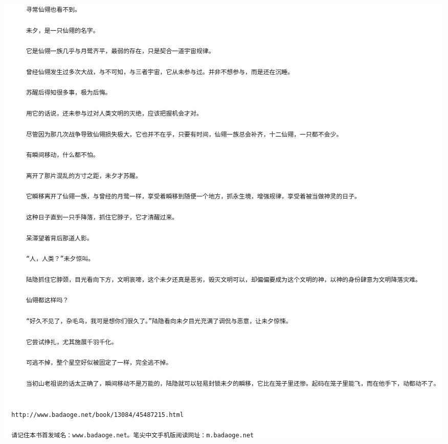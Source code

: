           寻常仙翎也看不到。
      
          未夕，是一只仙翎的名字。
      
          它是仙翎一族几乎与月鹭齐平，最弱的存在，只是契合一道宇宙规律。
      
          曾经仙翎发生过多次大战，与不可知，与三者宇宙，它从未参与过。并非不想参与，而是还在沉睡。
      
          苏醒后得知很多事，极为后悔。
      
          用它的话说，还未参与过对人类文明的灭绝，应该把握机会才对。
      
          尽管因为那几次战争导致仙翎损失极大，它也并不在乎，只要有时间，仙翎一族总会补齐，十二仙翎，一只都不会少。
      
          有瞬间移动，什么都不怕。
      
          离开了那片混乱的方寸之距，未夕才苏醒。
      
          它瞬移离开了仙翎一族，与曾经的月鹭一样，享受着瞬移到随便一个地方，抓永生境，增强规律，享受着被当做神灵的日子。
      
          这种日子直到一只手降落，抓住它脖子，它才清醒过来。
      
          呆滞望着背后那道人影。
      
          “人，人类？”未夕惊叫。
      
          陆隐抓住它脖颈，目光看向下方，文明哀嚎，这个未夕还真是恶劣，毁灭文明可以，却偏偏要成为这个文明的神，以神的身份肆意为文明降落灾难。
      
          仙翎都这样吗？
      
          “好久不见了，杂毛鸟，我可是想你们很久了。”陆隐看向未夕目光充满了调侃与恶意，让未夕惊悚。
      
          它尝试挣扎，尤其施展千羽千化。
      
          可逃不掉，整个星空好似被固定了一样，完全逃不掉。
      
          当初山老祖说的话太正确了，瞬间移动不是万能的，陆隐就可以轻易封锁未夕的瞬移，它比在笼子里还惨。起码在笼子里能飞，而在他手下，动都动不了。
      
      
      http://www.badaoge.net/book/13084/45487215.html
      
      请记住本书首发域名：www.badaoge.net。笔尖中文手机版阅读网址：m.badaoge.net